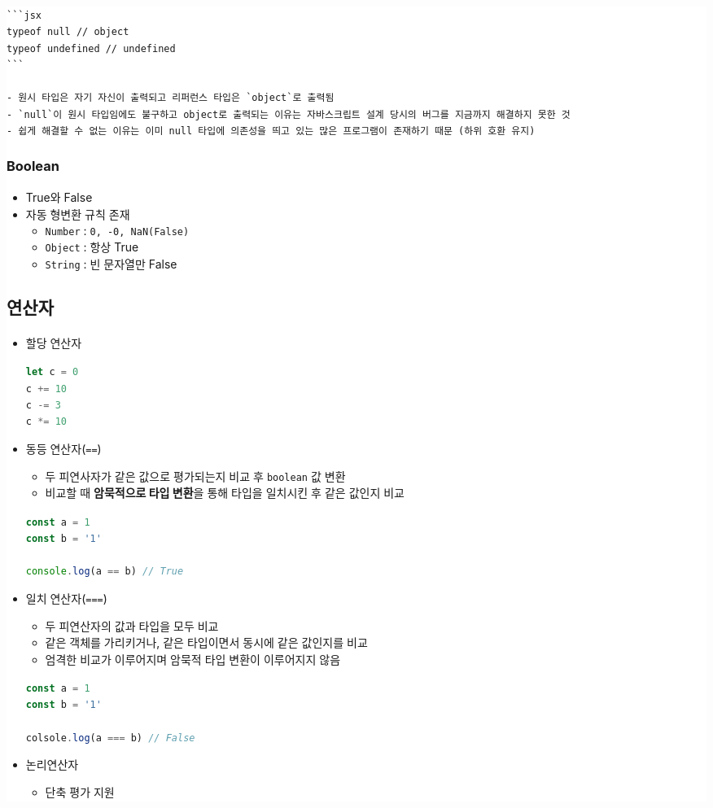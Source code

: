     ```jsx
    typeof null // object
    typeof undefined // undefined
    ```
    
    - 원시 타입은 자기 자신이 출력되고 리퍼런스 타입은 `object`로 출력됨
    - `null`이 원시 타입임에도 불구하고 object로 출력되는 이유는 자바스크립트 설계 당시의 버그를 지금까지 해결하지 못한 것
    - 쉽게 해결할 수 없는 이유는 이미 null 타입에 의존성을 띄고 있는 많은 프로그램이 존재하기 때문 (하위 호환 유지)
    

### Boolean

- True와 False
- 자동 형변환 규칙 존재
    - `Number` : `0, -0, NaN(False)`
    - `Object` : 항상 True
    - `String` : 빈 문자열만 False

## 연산자

- 할당 연산자
    
    ```jsx
    let c = 0 
    c += 10
    c -= 3
    c *= 10
    ```
    

- 동등 연산자(`==`)
    - 두 피연사자가 같은 값으로 평가되는지 비교 후 `boolean` 값 변환
    - 비교할 때 **암묵적으로 타입 변환**을 통해 타입을 일치시킨 후 같은 값인지 비교
    
    ```jsx
    const a = 1
    const b = '1'
    
    console.log(a == b) // True
    ```
    
- 일치 연산자(`===`)
    - 두 피연산자의 값과 타입을 모두 비교
    - 같은 객체를 가리키거나, 같은 타입이면서 동시에 같은 값인지를 비교
    - 엄격한 비교가 이루어지며 암묵적 타입 변환이 이루어지지 않음
    
    ```jsx
    const a = 1
    const b = '1'
    
    colsole.log(a === b) // False
    ```
    
- 논리연산자
    - 단축 평가 지원
    